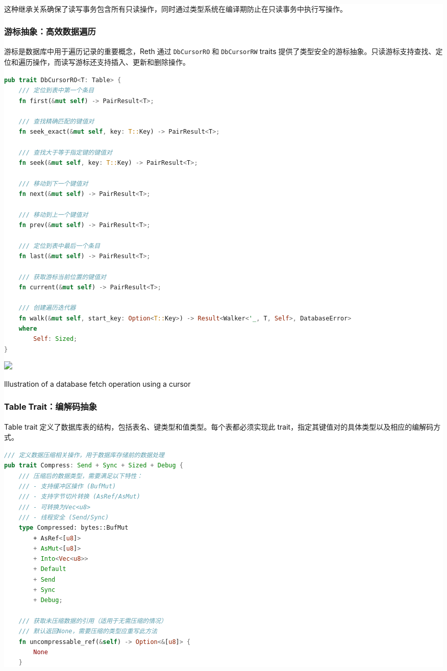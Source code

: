 这种继承关系确保了读写事务包含所有只读操作，同时通过类型系统在编译期防止在只读事务中执行写操作。

### 游标抽象：高效数据遍历
游标是数据库中用于遍历记录的重要概念，Reth 通过 `DbCursorRO` 和 `DbCursorRW` traits 提供了类型安全的游标抽象。只读游标支持查找、定位和遍历操作，而读写游标还支持插入、更新和删除操作。

```rust
pub trait DbCursorRO<T: Table> {
    /// 定位到表中第一个条目
    fn first(&mut self) -> PairResult<T>;

    /// 查找精确匹配的键值对
    fn seek_exact(&mut self, key: T::Key) -> PairResult<T>;

    /// 查找大于等于指定键的键值对
    fn seek(&mut self, key: T::Key) -> PairResult<T>;

    /// 移动到下一个键值对
    fn next(&mut self) -> PairResult<T>;

    /// 移动到上一个键值对
    fn prev(&mut self) -> PairResult<T>;

    /// 定位到表中最后一个条目
    fn last(&mut self) -> PairResult<T>;

    /// 获取游标当前位置的键值对
    fn current(&mut self) -> PairResult<T>;

    /// 创建遍历迭代器
    fn walk(&mut self, start_key: Option<T::Key>) -> Result<Walker<'_, T, Self>, DatabaseError>
    where
        Self: Sized;
}
```

![](https://cdn.nlark.com/yuque/0/2025/png/693539/1749399357343-d3f6ee5b-f7f1-4d0e-b8d0-a6ac48706164.png)

Illustration of a database fetch operation using a cursor

### Table Trait：编解码抽象
Table trait 定义了数据库表的结构，包括表名、键类型和值类型。每个表都必须实现此 trait，指定其键值对的具体类型以及相应的编解码方式。

```rust
/// 定义数据压缩相关操作，用于数据库存储前的数据处理
pub trait Compress: Send + Sync + Sized + Debug {
    /// 压缩后的数据类型，需要满足以下特性：
    /// - 支持缓冲区操作 (BufMut)
    /// - 支持字节切片转换 (AsRef/AsMut)
    /// - 可转换为Vec<u8>
    /// - 线程安全 (Send/Sync)
    type Compressed: bytes::BufMut
        + AsRef<[u8]>
        + AsMut<[u8]>
        + Into<Vec<u8>>
        + Default
        + Send
        + Sync
        + Debug;

    /// 获取未压缩数据的引用（适用于无需压缩的情况）
    /// 默认返回None，需要压缩的类型应重写此方法
    fn uncompressable_ref(&self) -> Option<&[u8]> {
        None
    }
```